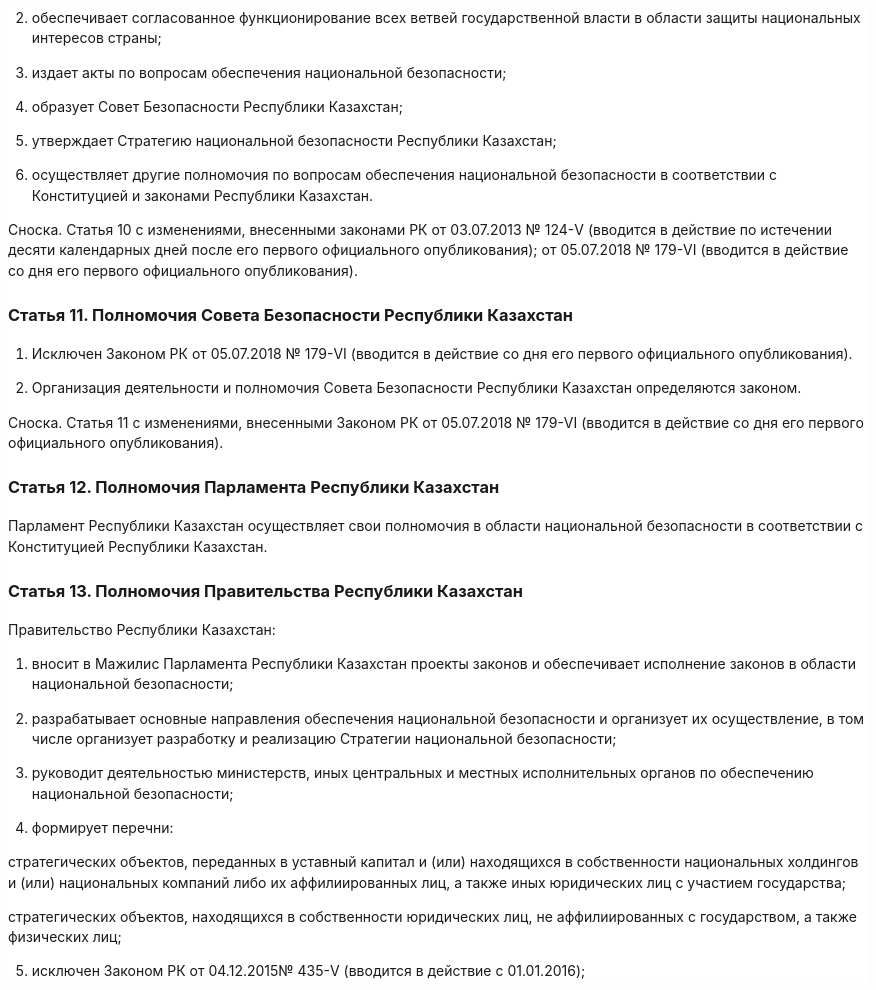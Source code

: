 2) обеспечивает согласованное функционирование всех ветвей государственной власти в области защиты национальных интересов страны;

3) издает акты по вопросам обеспечения национальной безопасности;

4) образует Совет Безопасности Республики Казахстан;

5) утверждает Стратегию национальной безопасности Республики Казахстан;

6) осуществляет другие полномочия по вопросам обеспечения национальной безопасности в соответствии с Конституцией и законами Республики Казахстан.

Сноска. Статья 10 с изменениями, внесенными законами РК от 03.07.2013 № 124-V (вводится в действие по истечении десяти календарных дней после его первого официального опубликования); от 05.07.2018 № 179-VІ (вводится в действие со дня его первого официального опубликования).

### Статья 11. Полномочия Совета Безопасности Республики Казахстан

1. Исключен Законом РК от 05.07.2018 № 179-VI (вводится в действие со дня его первого официального опубликования).

2. Организация деятельности и полномочия Совета Безопасности Республики Казахстан определяются законом.

Сноска. Статья 11 с изменениями, внесенными Законом РК от 05.07.2018 № 179-VI (вводится в действие со дня его первого официального опубликования).

### Статья 12. Полномочия Парламента Республики Казахстан

Парламент Республики Казахстан осуществляет свои полномочия в области национальной безопасности в соответствии с Конституцией Республики Казахстан.

### Статья 13. Полномочия Правительства Республики Казахстан

Правительство Республики Казахстан:

1) вносит в Мажилис Парламента Республики Казахстан проекты законов и обеспечивает исполнение законов в области национальной безопасности;

2) разрабатывает основные направления обеспечения национальной безопасности и организует их осуществление, в том числе организует разработку и реализацию Стратегии национальной безопасности;

3) руководит деятельностью министерств, иных центральных и местных исполнительных органов по обеспечению национальной безопасности;

4) формирует перечни:

стратегических объектов, переданных в уставный капитал и (или) находящихся в собственности национальных холдингов и (или) национальных компаний либо их аффилиированных лиц, а также иных юридических лиц с участием государства;

стратегических объектов, находящихся в собственности юридических лиц, не аффилиированных с государством, а также физических лиц;

5) исключен Законом РК от 04.12.2015№ 435-V (вводится в действие с 01.01.2016);

